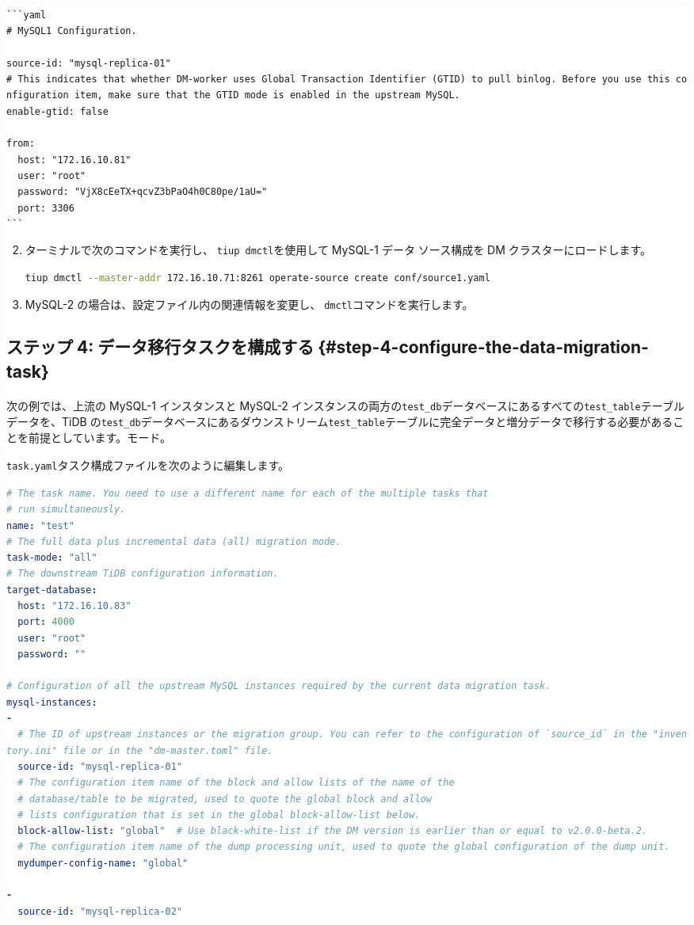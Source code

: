     ```yaml
    # MySQL1 Configuration.

    source-id: "mysql-replica-01"
    # This indicates that whether DM-worker uses Global Transaction Identifier (GTID) to pull binlog. Before you use this configuration item, make sure that the GTID mode is enabled in the upstream MySQL.
    enable-gtid: false

    from:
      host: "172.16.10.81"
      user: "root"
      password: "VjX8cEeTX+qcvZ3bPaO4h0C80pe/1aU="
      port: 3306
    ```

2.  ターミナルで次のコマンドを実行し、 `tiup dmctl`を使用して MySQL-1 データ ソース構成を DM クラスターにロードします。

    
    ```bash
    tiup dmctl --master-addr 172.16.10.71:8261 operate-source create conf/source1.yaml
    ```

3.  MySQL-2 の場合は、設定ファイル内の関連情報を変更し、 `dmctl`コマンドを実行します。

## ステップ 4: データ移行タスクを構成する {#step-4-configure-the-data-migration-task}

次の例では、上流の MySQL-1 インスタンスと MySQL-2 インスタンスの両方の`test_db`データベースにあるすべての`test_table`テーブル データを、TiDB の`test_db`データベースにあるダウンストリーム`test_table`テーブルに完全データと増分データで移行する必要があることを前提としています。モード。

`task.yaml`タスク構成ファイルを次のように編集します。

```yaml
# The task name. You need to use a different name for each of the multiple tasks that
# run simultaneously.
name: "test"
# The full data plus incremental data (all) migration mode.
task-mode: "all"
# The downstream TiDB configuration information.
target-database:
  host: "172.16.10.83"
  port: 4000
  user: "root"
  password: ""

# Configuration of all the upstream MySQL instances required by the current data migration task.
mysql-instances:
-
  # The ID of upstream instances or the migration group. You can refer to the configuration of `source_id` in the "inventory.ini" file or in the "dm-master.toml" file.
  source-id: "mysql-replica-01"
  # The configuration item name of the block and allow lists of the name of the
  # database/table to be migrated, used to quote the global block and allow
  # lists configuration that is set in the global block-allow-list below.
  block-allow-list: "global"  # Use black-white-list if the DM version is earlier than or equal to v2.0.0-beta.2.
  # The configuration item name of the dump processing unit, used to quote the global configuration of the dump unit.
  mydumper-config-name: "global"

-
  source-id: "mysql-replica-02"
```